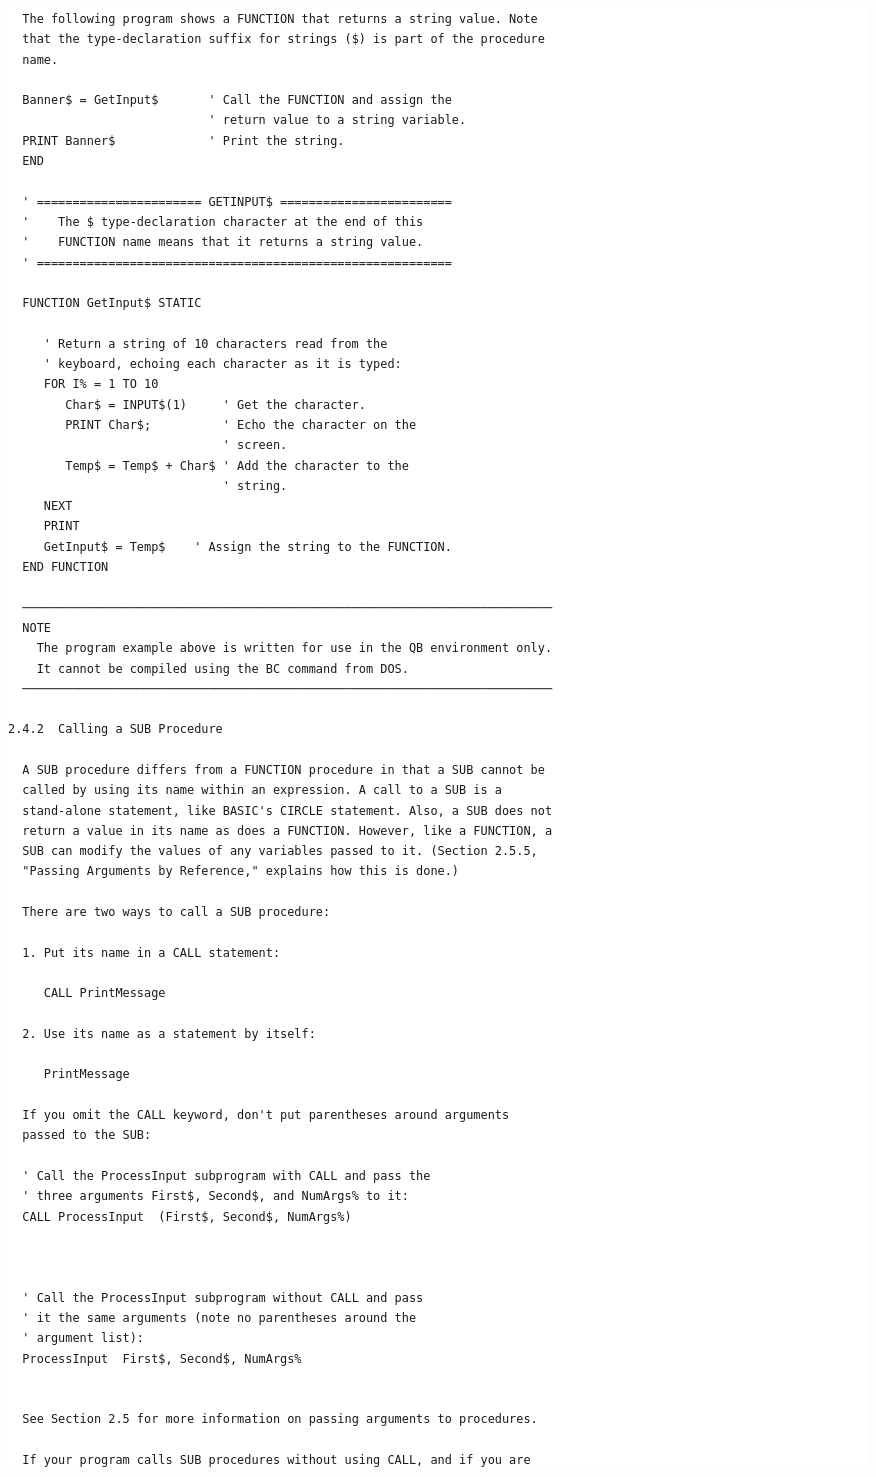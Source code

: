 	
	  The following program shows a FUNCTION that returns a string value. Note
	  that the type-declaration suffix for strings ($) is part of the procedure
	  name.
	
	  Banner$ = GetInput$       ' Call the FUNCTION and assign the
	                            ' return value to a string variable.
	  PRINT Banner$             ' Print the string.
	  END
	
	  ' ======================= GETINPUT$ ========================
	  '    The $ type-declaration character at the end of this
	  '    FUNCTION name means that it returns a string value.
	  ' ==========================================================
	
	  FUNCTION GetInput$ STATIC
	
	     ' Return a string of 10 characters read from the
	     ' keyboard, echoing each character as it is typed:
	     FOR I% = 1 TO 10
	        Char$ = INPUT$(1)     ' Get the character.
	        PRINT Char$;          ' Echo the character on the
	                              ' screen.
	        Temp$ = Temp$ + Char$ ' Add the character to the
	                              ' string.
	     NEXT
	     PRINT
	     GetInput$ = Temp$    ' Assign the string to the FUNCTION.
	  END FUNCTION
	
	  ──────────────────────────────────────────────────────────────────────────
	  NOTE
	    The program example above is written for use in the QB environment only.
	    It cannot be compiled using the BC command from DOS.
	  ──────────────────────────────────────────────────────────────────────────
	
	2.4.2  Calling a SUB Procedure
	
	  A SUB procedure differs from a FUNCTION procedure in that a SUB cannot be
	  called by using its name within an expression. A call to a SUB is a
	  stand-alone statement, like BASIC's CIRCLE statement. Also, a SUB does not
	  return a value in its name as does a FUNCTION. However, like a FUNCTION, a
	  SUB can modify the values of any variables passed to it. (Section 2.5.5,
	  "Passing Arguments by Reference," explains how this is done.)
	
	  There are two ways to call a SUB procedure:
	
	  1. Put its name in a CALL statement:
	
	     CALL PrintMessage
	
	  2. Use its name as a statement by itself:
	
	     PrintMessage
	
	  If you omit the CALL keyword, don't put parentheses around arguments
	  passed to the SUB:
	
	  ' Call the ProcessInput subprogram with CALL and pass the
	  ' three arguments First$, Second$, and NumArgs% to it:
	  CALL ProcessInput  (First$, Second$, NumArgs%)
	
	
	
	  ' Call the ProcessInput subprogram without CALL and pass
	  ' it the same arguments (note no parentheses around the
	  ' argument list):
	  ProcessInput  First$, Second$, NumArgs%
	
	
	  See Section 2.5 for more information on passing arguments to procedures.
	
	  If your program calls SUB procedures without using CALL, and if you are